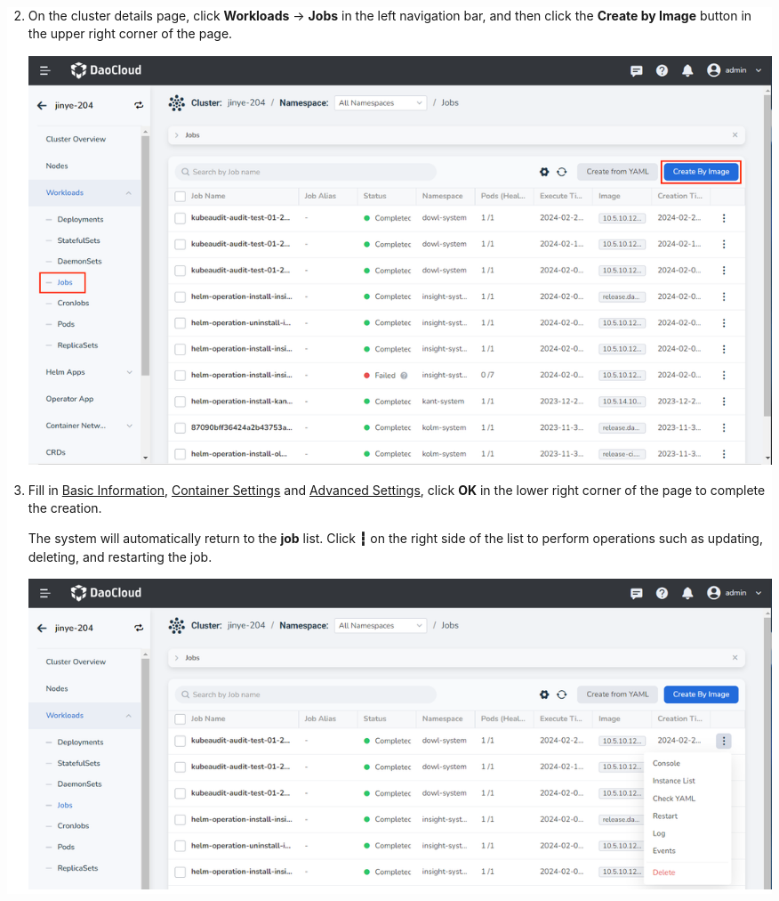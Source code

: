 2. On the cluster details page, click __Workloads__ -> __Jobs__ in the left navigation bar, and then click the __Create by Image__ button in the upper right corner of the page.

    ![Jobs](../images/job01.png)

3. Fill in [Basic Information](create-job.md#basic-information), [Container Settings](create-job.md#container-settings) and [Advanced Settings](create-job.md#advanced-settings), click __OK__ in the lower right corner of the page to complete the creation.

    The system will automatically return to the __job__ list. Click __┇__ on the right side of the list to perform operations such as updating, deleting, and restarting the job.

    ![Config](../images/job07.png)
